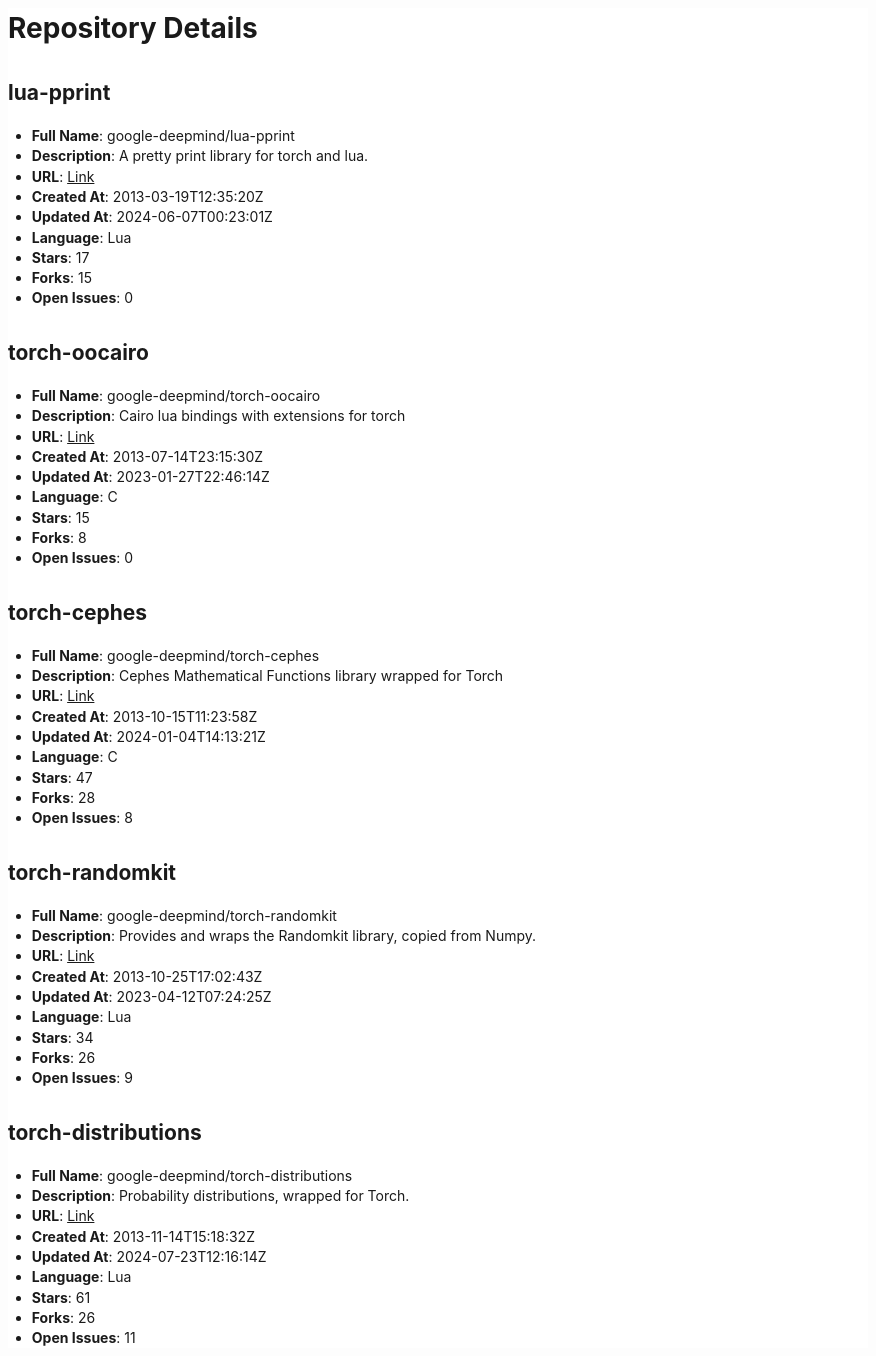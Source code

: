 # Repository Details

## lua-pprint
- **Full Name**: google-deepmind/lua-pprint
- **Description**: A pretty print library for torch and lua.
- **URL**: [Link](https://github.com/google-deepmind/lua-pprint)
- **Created At**: 2013-03-19T12:35:20Z
- **Updated At**: 2024-06-07T00:23:01Z
- **Language**: Lua
- **Stars**: 17
- **Forks**: 15
- **Open Issues**: 0

## torch-oocairo
- **Full Name**: google-deepmind/torch-oocairo
- **Description**: Cairo lua bindings with extensions for torch 
- **URL**: [Link](https://github.com/google-deepmind/torch-oocairo)
- **Created At**: 2013-07-14T23:15:30Z
- **Updated At**: 2023-01-27T22:46:14Z
- **Language**: C
- **Stars**: 15
- **Forks**: 8
- **Open Issues**: 0

## torch-cephes
- **Full Name**: google-deepmind/torch-cephes
- **Description**: Cephes Mathematical Functions library wrapped for Torch
- **URL**: [Link](https://github.com/google-deepmind/torch-cephes)
- **Created At**: 2013-10-15T11:23:58Z
- **Updated At**: 2024-01-04T14:13:21Z
- **Language**: C
- **Stars**: 47
- **Forks**: 28
- **Open Issues**: 8

## torch-randomkit
- **Full Name**: google-deepmind/torch-randomkit
- **Description**: Provides and wraps the Randomkit library, copied from Numpy.
- **URL**: [Link](https://github.com/google-deepmind/torch-randomkit)
- **Created At**: 2013-10-25T17:02:43Z
- **Updated At**: 2023-04-12T07:24:25Z
- **Language**: Lua
- **Stars**: 34
- **Forks**: 26
- **Open Issues**: 9

## torch-distributions
- **Full Name**: google-deepmind/torch-distributions
- **Description**: Probability distributions, wrapped for Torch.
- **URL**: [Link](https://github.com/google-deepmind/torch-distributions)
- **Created At**: 2013-11-14T15:18:32Z
- **Updated At**: 2024-07-23T12:16:14Z
- **Language**: Lua
- **Stars**: 61
- **Forks**: 26
- **Open Issues**: 11
